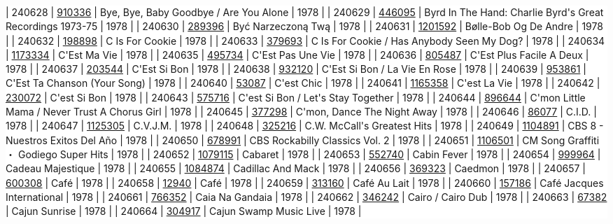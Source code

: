 | 240628 | [910336](https://www.discogs.com/master/910336) | Bye, Bye, Baby Goodbye / Are You Alone | 1978 |
| 240629 | [446095](https://www.discogs.com/master/446095) | Byrd In The Hand: Charlie Byrd's Great Recordings 1973-75 | 1978 |
| 240630 | [289396](https://www.discogs.com/master/289396) | Być Narzeczoną Twą | 1978 |
| 240631 | [1201592](https://www.discogs.com/master/1201592) | Bølle-Bob Og De Andre | 1978 |
| 240632 | [198898](https://www.discogs.com/master/198898) | C Is For Cookie | 1978 |
| 240633 | [379693](https://www.discogs.com/master/379693) | C Is For Cookie / Has Anybody Seen My Dog? | 1978 |
| 240634 | [1173334](https://www.discogs.com/master/1173334) | C'Est Ma Vie | 1978 |
| 240635 | [495734](https://www.discogs.com/master/495734) | C'Est Pas Une Vie | 1978 |
| 240636 | [805487](https://www.discogs.com/master/805487) | C'Est Plus Facile A Deux | 1978 |
| 240637 | [203544](https://www.discogs.com/master/203544) | C'Est Si Bon | 1978 |
| 240638 | [932120](https://www.discogs.com/master/932120) | C'Est Si Bon / La Vie En Rose | 1978 |
| 240639 | [953861](https://www.discogs.com/master/953861) | C'Est Ta Chanson (Your Song) | 1978 |
| 240640 | [53087](https://www.discogs.com/master/53087) | C'est Chic | 1978 |
| 240641 | [1165358](https://www.discogs.com/master/1165358) | C'est La Vie | 1978 |
| 240642 | [230072](https://www.discogs.com/master/230072) | C'est Si Bon | 1978 |
| 240643 | [575716](https://www.discogs.com/master/575716) | C'est Si Bon / Let's Stay Together | 1978 |
| 240644 | [896644](https://www.discogs.com/master/896644) | C'mon Little Mama / Never Trust A Chorus Girl | 1978 |
| 240645 | [377298](https://www.discogs.com/master/377298) | C'mon, Dance The Night Away | 1978 |
| 240646 | [86077](https://www.discogs.com/master/86077) | C.I.D. | 1978 |
| 240647 | [1125305](https://www.discogs.com/master/1125305) | C.V.J.M. | 1978 |
| 240648 | [325216](https://www.discogs.com/master/325216) | C.W. McCall's Greatest Hits | 1978 |
| 240649 | [1104891](https://www.discogs.com/master/1104891) | CBS 8 - Nuestros Exitos Del Año | 1978 |
| 240650 | [678991](https://www.discogs.com/master/678991) | CBS Rockabilly Classics Vol. 2 | 1978 |
| 240651 | [1106501](https://www.discogs.com/master/1106501) | CM Song Graffiti  ・ Godiego Super Hits | 1978 |
| 240652 | [1079115](https://www.discogs.com/master/1079115) | Cabaret | 1978 |
| 240653 | [552740](https://www.discogs.com/master/552740) | Cabin Fever | 1978 |
| 240654 | [999964](https://www.discogs.com/master/999964) | Cadeau Majestique | 1978 |
| 240655 | [1084874](https://www.discogs.com/master/1084874) | Cadillac And Mack | 1978 |
| 240656 | [369323](https://www.discogs.com/master/369323) | Caedmon | 1978 |
| 240657 | [600308](https://www.discogs.com/master/600308) | Café | 1978 |
| 240658 | [12940](https://www.discogs.com/master/12940) | Café | 1978 |
| 240659 | [313160](https://www.discogs.com/master/313160) | Café Au Lait | 1978 |
| 240660 | [157186](https://www.discogs.com/master/157186) | Café Jacques International | 1978 |
| 240661 | [766352](https://www.discogs.com/master/766352) | Caia Na Gandaia | 1978 |
| 240662 | [346242](https://www.discogs.com/master/346242) | Cairo / Cairo Dub | 1978 |
| 240663 | [67382](https://www.discogs.com/master/67382) | Cajun Sunrise | 1978 |
| 240664 | [304917](https://www.discogs.com/master/304917) | Cajun Swamp Music Live | 1978 |